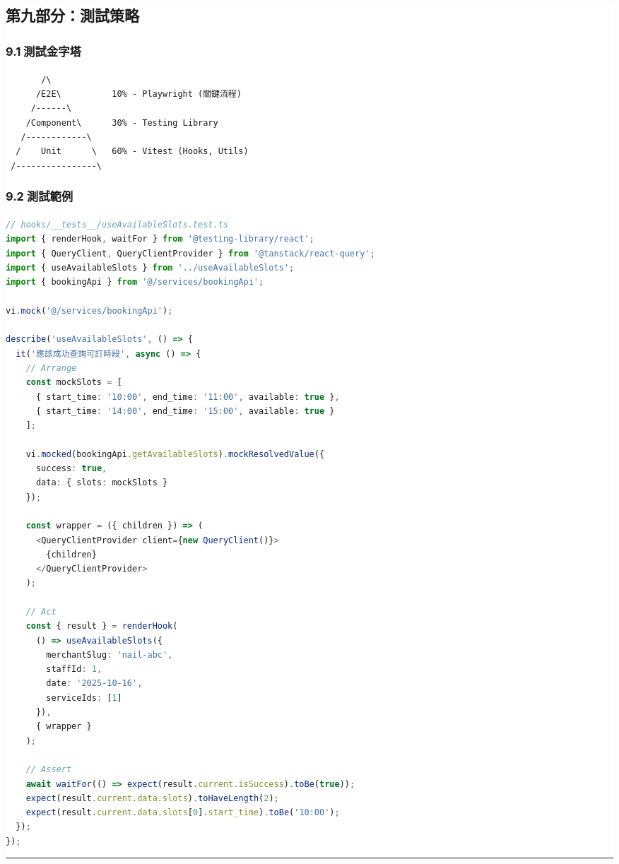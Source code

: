 ## 第九部分：測試策略

### 9.1 測試金字塔

```
       /\
      /E2E\          10% - Playwright (關鍵流程)
     /------\
    /Component\      30% - Testing Library
   /------------\
  /    Unit      \   60% - Vitest (Hooks, Utils)
 /----------------\
```

### 9.2 測試範例

```typescript
// hooks/__tests__/useAvailableSlots.test.ts
import { renderHook, waitFor } from '@testing-library/react';
import { QueryClient, QueryClientProvider } from '@tanstack/react-query';
import { useAvailableSlots } from '../useAvailableSlots';
import { bookingApi } from '@/services/bookingApi';

vi.mock('@/services/bookingApi');

describe('useAvailableSlots', () => {
  it('應該成功查詢可訂時段', async () => {
    // Arrange
    const mockSlots = [
      { start_time: '10:00', end_time: '11:00', available: true },
      { start_time: '14:00', end_time: '15:00', available: true }
    ];
    
    vi.mocked(bookingApi.getAvailableSlots).mockResolvedValue({
      success: true,
      data: { slots: mockSlots }
    });
    
    const wrapper = ({ children }) => (
      <QueryClientProvider client={new QueryClient()}>
        {children}
      </QueryClientProvider>
    );
    
    // Act
    const { result } = renderHook(
      () => useAvailableSlots({
        merchantSlug: 'nail-abc',
        staffId: 1,
        date: '2025-10-16',
        serviceIds: [1]
      }),
      { wrapper }
    );
    
    // Assert
    await waitFor(() => expect(result.current.isSuccess).toBe(true));
    expect(result.current.data.slots).toHaveLength(2);
    expect(result.current.data.slots[0].start_time).toBe('10:00');
  });
});
```

---